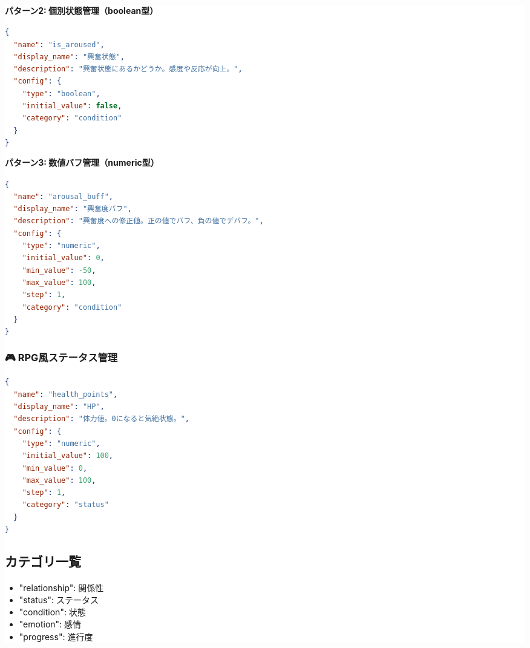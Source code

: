 **パターン2: 個別状態管理（boolean型）**
```json
{
  "name": "is_aroused",
  "display_name": "興奮状態",
  "description": "興奮状態にあるかどうか。感度や反応が向上。",
  "config": {
    "type": "boolean",
    "initial_value": false,
    "category": "condition"
  }
}
```

**パターン3: 数値バフ管理（numeric型）**
```json
{
  "name": "arousal_buff",
  "display_name": "興奮度バフ",
  "description": "興奮度への修正値。正の値でバフ、負の値でデバフ。",
  "config": {
    "type": "numeric",
    "initial_value": 0,
    "min_value": -50,
    "max_value": 100,
    "step": 1,
    "category": "condition"
  }
}
```

### 🎮 RPG風ステータス管理
```json
{
  "name": "health_points",
  "display_name": "HP",
  "description": "体力値。0になると気絶状態。",
  "config": {
    "type": "numeric",
    "initial_value": 100,
    "min_value": 0,
    "max_value": 100,
    "step": 1,
    "category": "status"
  }
}
```

## カテゴリ一覧
- "relationship": 関係性
- "status": ステータス
- "condition": 状態
- "emotion": 感情
- "progress": 進行度
